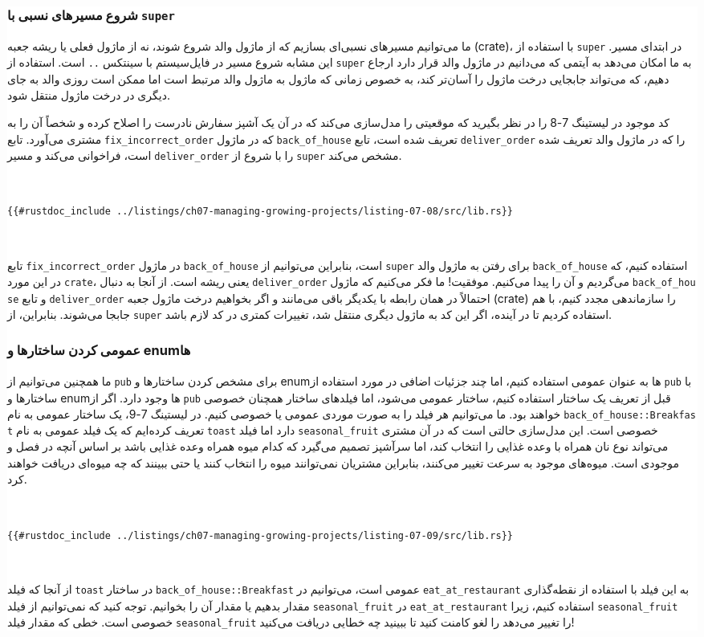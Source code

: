 ### شروع مسیرهای نسبی با `super`

ما می‌توانیم مسیرهای نسبی‌ای بسازیم که از ماژول والد شروع شوند، نه از ماژول فعلی یا ریشه جعبه (crate)، با استفاده از `super` در ابتدای مسیر. این مشابه شروع مسیر در فایل‌سیستم با سینتکس `..` است. استفاده از `super` به ما امکان می‌دهد به آیتمی که می‌دانیم در ماژول والد قرار دارد ارجاع دهیم، که می‌تواند جابجایی درخت ماژول را آسان‌تر کند، به خصوص زمانی که ماژول به ماژول والد مرتبط است اما ممکن است روزی والد به جای دیگری در درخت ماژول منتقل شود.

کد موجود در لیستینگ 7-8 را در نظر بگیرید که موقعیتی را مدل‌سازی می‌کند که در آن یک آشپز سفارش نادرست را اصلاح کرده و شخصاً آن را به مشتری می‌آورد. تابع `fix_incorrect_order` که در ماژول `back_of_house` تعریف شده است، تابع `deliver_order` را که در ماژول والد تعریف شده است، فراخوانی می‌کند و مسیر `deliver_order` را با شروع از `super` مشخص می‌کند.

<Listing number="7-8" file-name="src/lib.rs" caption="فراخوانی یک تابع با استفاده از یک مسیر نسبی که با `super` شروع می‌شود">

```rust,noplayground,test_harness
{{#rustdoc_include ../listings/ch07-managing-growing-projects/listing-07-08/src/lib.rs}}
```

</Listing>

تابع `fix_incorrect_order` در ماژول `back_of_house` است، بنابراین می‌توانیم از `super` برای رفتن به ماژول والد `back_of_house` استفاده کنیم، که در این مورد `crate`، یعنی ریشه است. از آنجا به دنبال `deliver_order` می‌گردیم و آن را پیدا می‌کنیم. موفقیت! ما فکر می‌کنیم که ماژول `back_of_house` و تابع `deliver_order` احتمالاً در همان رابطه با یکدیگر باقی می‌مانند و اگر بخواهیم درخت ماژول جعبه (crate) را سازماندهی مجدد کنیم، با هم جابجا می‌شوند. بنابراین، از `super` استفاده کردیم تا در آینده، اگر این کد به ماژول دیگری منتقل شد، تغییرات کمتری در کد لازم باشد.

### عمومی کردن ساختارها و enumها

ما همچنین می‌توانیم از `pub` برای مشخص کردن ساختارها و enumها به عنوان عمومی استفاده کنیم، اما چند جزئیات اضافی در مورد استفاده از `pub` با ساختارها و enumها وجود دارد. اگر از `pub` قبل از تعریف یک ساختار استفاده کنیم، ساختار عمومی می‌شود، اما فیلدهای ساختار همچنان خصوصی خواهند بود. ما می‌توانیم هر فیلد را به صورت موردی عمومی یا خصوصی کنیم. در لیستینگ 7-9، یک ساختار عمومی به نام `back_of_house::Breakfast` تعریف کرده‌ایم که یک فیلد عمومی به نام `toast` دارد اما فیلد `seasonal_fruit` خصوصی است. این مدل‌سازی حالتی است که در آن مشتری می‌تواند نوع نان همراه با وعده غذایی را انتخاب کند، اما سرآشپز تصمیم می‌گیرد که کدام میوه همراه وعده غذایی باشد بر اساس آنچه در فصل و موجودی است. میوه‌های موجود به سرعت تغییر می‌کنند، بنابراین مشتریان نمی‌توانند میوه را انتخاب کنند یا حتی ببینند که چه میوه‌ای دریافت خواهند کرد.

<Listing number="7-9" file-name="src/lib.rs" caption="یک ساختار با برخی فیلدهای عمومی و برخی خصوصی">

```rust,noplayground
{{#rustdoc_include ../listings/ch07-managing-growing-projects/listing-07-09/src/lib.rs}}
```

</Listing>

از آنجا که فیلد `toast` در ساختار `back_of_house::Breakfast` عمومی است، می‌توانیم در `eat_at_restaurant` به این فیلد با استفاده از نقطه‌گذاری مقدار بدهیم یا مقدار آن را بخوانیم. توجه کنید که نمی‌توانیم از فیلد `seasonal_fruit` در `eat_at_restaurant` استفاده کنیم، زیرا `seasonal_fruit` خصوصی است. خطی که مقدار فیلد `seasonal_fruit` را تغییر می‌دهد را لغو کامنت کنید تا ببینید چه خطایی دریافت می‌کنید!
